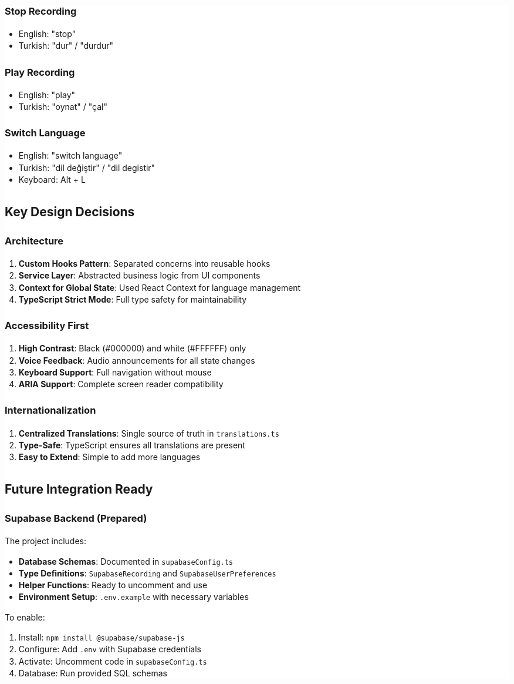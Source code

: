 ### Stop Recording

- English: "stop"
- Turkish: "dur" / "durdur"

### Play Recording

- English: "play"
- Turkish: "oynat" / "çal"

### Switch Language

- English: "switch language"
- Turkish: "dil değiştir" / "dil degistir"
- Keyboard: Alt + L

## Key Design Decisions

### Architecture

1. **Custom Hooks Pattern**: Separated concerns into reusable hooks
2. **Service Layer**: Abstracted business logic from UI components
3. **Context for Global State**: Used React Context for language management
4. **TypeScript Strict Mode**: Full type safety for maintainability

### Accessibility First

1. **High Contrast**: Black (#000000) and white (#FFFFFF) only
2. **Voice Feedback**: Audio announcements for all state changes
3. **Keyboard Support**: Full navigation without mouse
4. **ARIA Support**: Complete screen reader compatibility

### Internationalization

1. **Centralized Translations**: Single source of truth in `translations.ts`
2. **Type-Safe**: TypeScript ensures all translations are present
3. **Easy to Extend**: Simple to add more languages

## Future Integration Ready

### Supabase Backend (Prepared)

The project includes:

- **Database Schemas**: Documented in `supabaseConfig.ts`
- **Type Definitions**: `SupabaseRecording` and `SupabaseUserPreferences`
- **Helper Functions**: Ready to uncomment and use
- **Environment Setup**: `.env.example` with necessary variables

To enable:

1. Install: `npm install @supabase/supabase-js`
2. Configure: Add `.env` with Supabase credentials
3. Activate: Uncomment code in `supabaseConfig.ts`
4. Database: Run provided SQL schemas

